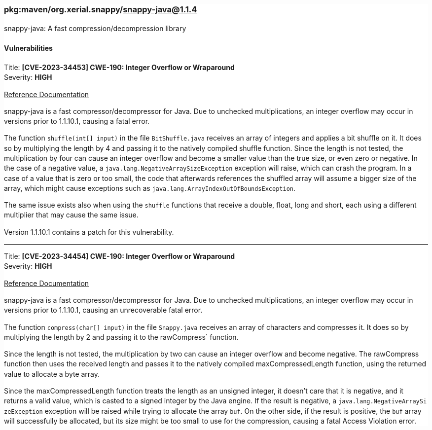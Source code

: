 

### pkg:maven/org.xerial.snappy/snappy-java@1.1.4
snappy-java: A fast compression/decompression library
#### Vulnerabilities


Title: **[CVE-2023-34453] CWE-190: Integer Overflow or Wraparound**<br>
Severity: **HIGH**<br>

[Reference Documentation](https://ossindex.sonatype.org/vulnerability/CVE-2023-34453?component-type=maven&component-name=org.xerial.snappy%2Fsnappy-java&utm_source=go-resty&utm_medium=integration&utm_content=2.15.2)

snappy-java is a fast compressor/decompressor for Java. Due to unchecked multiplications, an integer overflow may occur in versions prior to 1.1.10.1, causing a fatal error.

The function `shuffle(int[] input)` in the file `BitShuffle.java` receives an array of integers and applies a bit shuffle on it. It does so by multiplying the length by 4 and passing it to the natively compiled shuffle function. Since the length is not tested, the multiplication by four can cause an integer overflow and become a smaller value than the true size, or even zero or negative. In the case of a negative value, a `java.lang.NegativeArraySizeException` exception will raise, which can crash the program. In a case of a value that is zero or too small, the code that afterwards references the shuffled array will assume a bigger size of the array, which might cause exceptions such as `java.lang.ArrayIndexOutOfBoundsException`.

The same issue exists also when using the `shuffle` functions that receive a double, float, long and short, each using a different multiplier that may cause the same issue.

Version 1.1.10.1 contains a patch for this vulnerability.

<hr>


Title: **[CVE-2023-34454] CWE-190: Integer Overflow or Wraparound**<br>
Severity: **HIGH**<br>

[Reference Documentation](https://ossindex.sonatype.org/vulnerability/CVE-2023-34454?component-type=maven&component-name=org.xerial.snappy%2Fsnappy-java&utm_source=go-resty&utm_medium=integration&utm_content=2.15.2)

snappy-java is a fast compressor/decompressor for Java. Due to unchecked multiplications, an integer overflow may occur in versions prior to 1.1.10.1, causing an unrecoverable fatal error.

The function `compress(char[] input)` in the file `Snappy.java` receives an array of characters and compresses it. It does so by multiplying the length by 2 and passing it to the rawCompress` function.

Since the length is not tested, the multiplication by two can cause an integer overflow and become negative. The rawCompress function then uses the received length and passes it to the natively compiled maxCompressedLength function, using the returned value to allocate a byte array.

Since the maxCompressedLength function treats the length as an unsigned integer, it doesn’t care that it is negative, and it returns a valid value, which is casted to a signed integer by the Java engine. If the result is negative, a `java.lang.NegativeArraySizeException` exception will be raised while trying to allocate the array `buf`. On the other side, if the result is positive, the `buf` array will successfully be allocated, but its size might be too small to use for the compression, causing a fatal Access Violation error.
